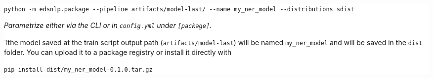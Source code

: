 ```{ .bash data-md-color-scheme="slate" }
python -m edsnlp.package --pipeline artifacts/model-last/ --name my_ner_model --distributions sdist
```

*Parametrize either via the CLI or in `config.yml` under `[package]`.*

Tthe model saved at the train script output path (`artifacts/model-last`) will be named `my_ner_model` and will be saved in the `dist` folder. You can upload it to a package registry or install it directly with

```{ .bash data-md-color-scheme="slate" }
pip install dist/my_ner_model-0.1.0.tar.gz
```

